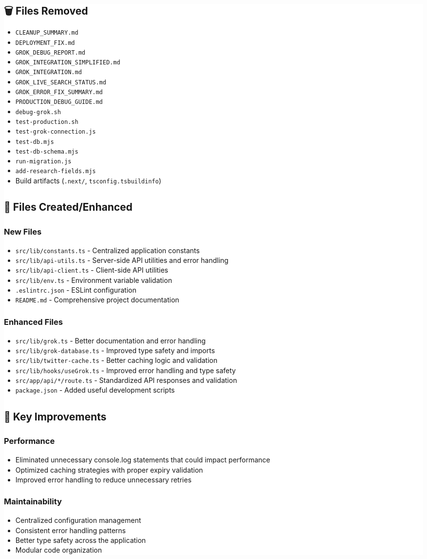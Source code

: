 ## 🗑️ Files Removed
- `CLEANUP_SUMMARY.md`
- `DEPLOYMENT_FIX.md`
- `GROK_DEBUG_REPORT.md`
- `GROK_INTEGRATION_SIMPLIFIED.md`
- `GROK_INTEGRATION.md`
- `GROK_LIVE_SEARCH_STATUS.md`
- `GROK_ERROR_FIX_SUMMARY.md`
- `PRODUCTION_DEBUG_GUIDE.md`
- `debug-grok.sh`
- `test-production.sh`
- `test-grok-connection.js`
- `test-db.mjs`
- `test-db-schema.mjs`
- `run-migration.js`
- `add-research-fields.mjs`
- Build artifacts (`.next/`, `tsconfig.tsbuildinfo`)

## 📁 Files Created/Enhanced

### New Files
- `src/lib/constants.ts` - Centralized application constants
- `src/lib/api-utils.ts` - Server-side API utilities and error handling
- `src/lib/api-client.ts` - Client-side API utilities
- `src/lib/env.ts` - Environment variable validation
- `.eslintrc.json` - ESLint configuration
- `README.md` - Comprehensive project documentation

### Enhanced Files
- `src/lib/grok.ts` - Better documentation and error handling
- `src/lib/grok-database.ts` - Improved type safety and imports
- `src/lib/twitter-cache.ts` - Better caching logic and validation
- `src/lib/hooks/useGrok.ts` - Improved error handling and type safety
- `src/app/api/*/route.ts` - Standardized API responses and validation
- `package.json` - Added useful development scripts

## 🎯 Key Improvements

### Performance
- Eliminated unnecessary console.log statements that could impact performance
- Optimized caching strategies with proper expiry validation
- Improved error handling to reduce unnecessary retries

### Maintainability
- Centralized configuration management
- Consistent error handling patterns
- Better type safety across the application
- Modular code organization
